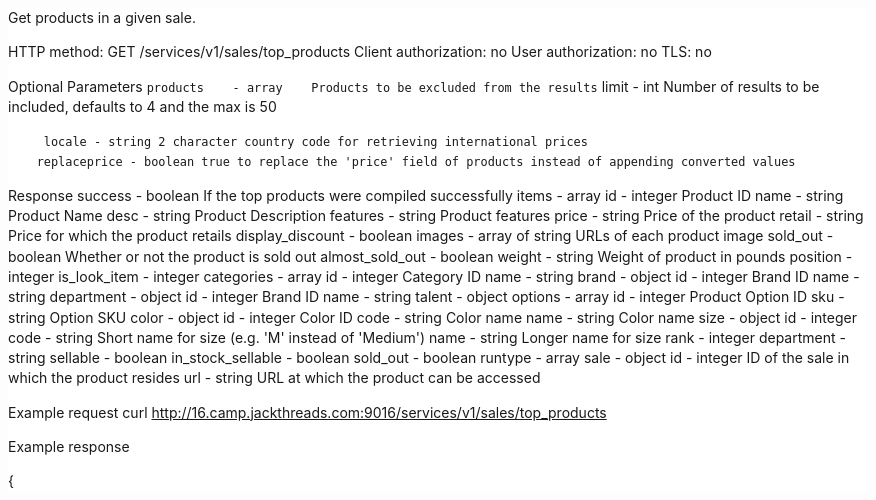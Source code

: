 Get products in a given sale.

HTTP method: GET /services/v1/sales/top_products
Client authorization: no
User authorization: no
TLS: no

Optional Parameters
        `products    - array    Products to be excluded from the results`
            limit       - int      Number of results to be included, defaults to 4 and the max is 50

         locale - string 2 character country code for retrieving international prices
        replaceprice - boolean true to replace the 'price' field of products instead of appending converted values
Response
            success - boolean If the top products were compiled successfully items - array id - integer Product ID name - string Product Name desc - string Product Description features - string Product features price - string Price of the product retail - string Price for which the product retails display_discount - boolean images - array of string URLs of each product image sold_out - boolean Whether or not the product is sold out almost_sold_out - boolean weight - string Weight of product in pounds position - integer is_look_item - integer categories - array id - integer Category ID name - string brand - object id - integer Brand ID name - string department - object id - integer Brand ID name - string talent - object options - array id - integer Product Option ID sku - string Option SKU color - object id - integer Color ID code - string Color name name - string Color name size - object id - integer code - string Short name for size (e.g. 'M' instead of 'Medium') name - string Longer name for size rank - integer department - string sellable - boolean in_stock_sellable - boolean sold_out - boolean runtype - array sale - object id - integer ID of the sale in which the product resides url - string URL at which the product can be accessed
 
Example request
        curl http://16.camp.jackthreads.com:9016/services/v1/sales/top_products

Example response
        
{